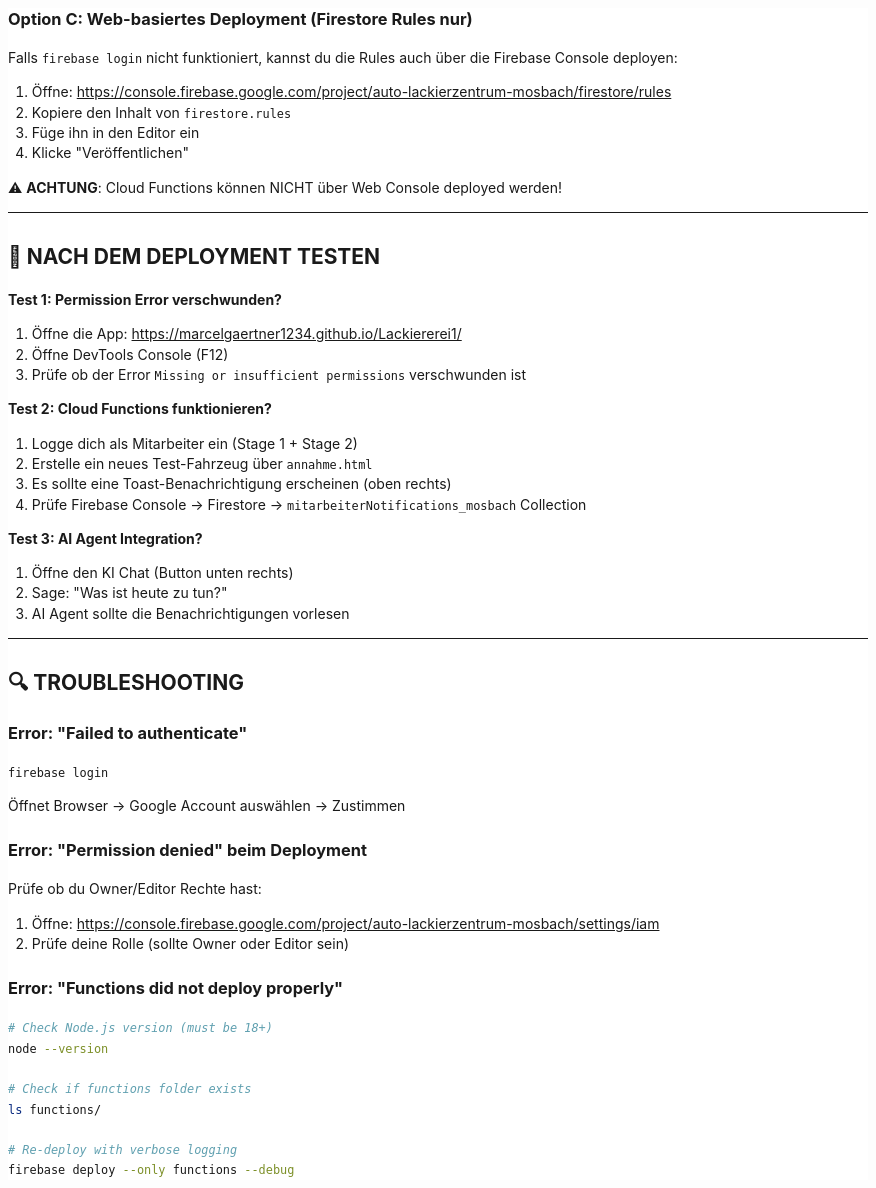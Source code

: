 
### **Option C: Web-basiertes Deployment (Firestore Rules nur)**

Falls `firebase login` nicht funktioniert, kannst du die Rules auch über die Firebase Console deployen:

1. Öffne: https://console.firebase.google.com/project/auto-lackierzentrum-mosbach/firestore/rules
2. Kopiere den Inhalt von `firestore.rules`
3. Füge ihn in den Editor ein
4. Klicke "Veröffentlichen"

⚠️ **ACHTUNG**: Cloud Functions können NICHT über Web Console deployed werden!

---

## 🧪 NACH DEM DEPLOYMENT TESTEN

**Test 1: Permission Error verschwunden?**
1. Öffne die App: https://marcelgaertner1234.github.io/Lackiererei1/
2. Öffne DevTools Console (F12)
3. Prüfe ob der Error `Missing or insufficient permissions` verschwunden ist

**Test 2: Cloud Functions funktionieren?**
1. Logge dich als Mitarbeiter ein (Stage 1 + Stage 2)
2. Erstelle ein neues Test-Fahrzeug über `annahme.html`
3. Es sollte eine Toast-Benachrichtigung erscheinen (oben rechts)
4. Prüfe Firebase Console → Firestore → `mitarbeiterNotifications_mosbach` Collection

**Test 3: AI Agent Integration?**
1. Öffne den KI Chat (Button unten rechts)
2. Sage: "Was ist heute zu tun?"
3. AI Agent sollte die Benachrichtigungen vorlesen

---

## 🔍 TROUBLESHOOTING

### **Error: "Failed to authenticate"**
```bash
firebase login
```
Öffnet Browser → Google Account auswählen → Zustimmen

### **Error: "Permission denied" beim Deployment**
Prüfe ob du Owner/Editor Rechte hast:
1. Öffne: https://console.firebase.google.com/project/auto-lackierzentrum-mosbach/settings/iam
2. Prüfe deine Rolle (sollte Owner oder Editor sein)

### **Error: "Functions did not deploy properly"**
```bash
# Check Node.js version (must be 18+)
node --version

# Check if functions folder exists
ls functions/

# Re-deploy with verbose logging
firebase deploy --only functions --debug
```
